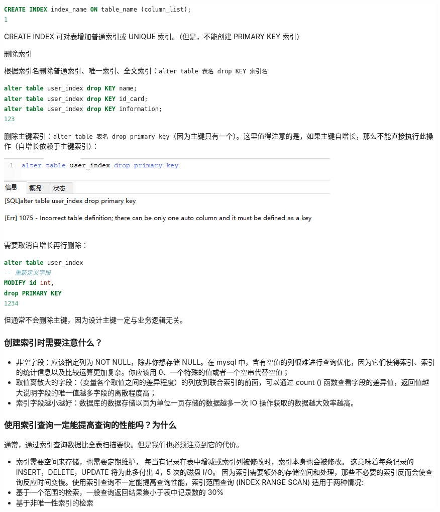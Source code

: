 ```sql
CREATE INDEX index_name ON table_name (column_list);
1
```

CREATE INDEX 可对表增加普通索引或 UNIQUE 索引。（但是，不能创建 PRIMARY KEY 索引）

删除索引

根据索引名删除普通索引、唯一索引、全文索引：`alter table 表名 drop KEY 索引名`

```sql
alter table user_index drop KEY name;
alter table user_index drop KEY id_card;
alter table user_index drop KEY information;
123
```

删除主键索引：`alter table 表名 drop primary key`（因为主键只有一个）。这里值得注意的是，如果主键自增长，那么不能直接执行此操作（自增长依赖于主键索引）：

![img](../../assets/aHR0cHM6Ly91c2VyLWdvbGQtY2RuLnhpdHUuaW8vMjAxOS8yLzE5LzE2OTA0NTk2YjIxZTIwOWM.png)

需要取消自增长再行删除：

```sql
alter table user_index
-- 重新定义字段
MODIFY id int,
drop PRIMARY KEY
1234
```

但通常不会删除主键，因为设计主键一定与业务逻辑无关。

### 创建索引时需要注意什么？

- 非空字段：应该指定列为 NOT NULL，除非你想存储 NULL。在 mysql 中，含有空值的列很难进行查询优化，因为它们使得索引、索引的统计信息以及比较运算更加复杂。你应该用 0、一个特殊的值或者一个空串代替空值；
- 取值离散大的字段：（变量各个取值之间的差异程度）的列放到联合索引的前面，可以通过 count () 函数查看字段的差异值，返回值越大说明字段的唯一值越多字段的离散程度高；
- 索引字段越小越好：数据库的数据存储以页为单位一页存储的数据越多一次 IO 操作获取的数据越大效率越高。

### 使用索引查询一定能提高查询的性能吗？为什么

通常，通过索引查询数据比全表扫描要快。但是我们也必须注意到它的代价。

- 索引需要空间来存储，也需要定期维护， 每当有记录在表中增减或索引列被修改时，索引本身也会被修改。 这意味着每条记录的 INSERT，DELETE，UPDATE 将为此多付出 4，5 次的磁盘 I/O。 因为索引需要额外的存储空间和处理，那些不必要的索引反而会使查询反应时间变慢。使用索引查询不一定能提高查询性能，索引范围查询 (INDEX RANGE SCAN) 适用于两种情况:
- 基于一个范围的检索，一般查询返回结果集小于表中记录数的 30%
- 基于非唯一性索引的检索
